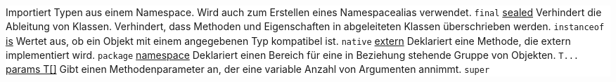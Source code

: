 Importiert Typen aus einem Namespace. Wird auch zum Erstellen eines Namespacealias verwendet.
      </td>
    </tr>
    <tr>
      <td valign="final">
        <code>final</code>
      </td>
      <td valign="top">
        <a href="https://msdn.microsoft.com/en-us/library/88c54tsw.aspx">sealed</a>
      </td>
      <td valign="top">
Verhindert die Ableitung von Klassen. Verhindert, dass Methoden und Eigenschaften in abgeleiteten Klassen überschrieben werden.
      </td>
    </tr>
    <tr>
      <td valign="top">
        <code>instanceof</code>
      </td>
      <td valign="top">
        <a href="https://msdn.microsoft.com/en-us/library/scekt9xw.aspx">is</a>
      </td>
      <td valign="top">
Wertet aus, ob ein Objekt mit einem angegebenen Typ kompatibel ist.
      </td>
    </tr>
    <tr>
      <td valign="top">
        <code>native</code>
      </td>
      <td valign="top">
        <a href="https://msdn.microsoft.com/en-us/library/e59b22c5.aspx">extern</a>
      </td>
      <td valign="top">
Deklariert eine Methode, die extern implementiert wird.
      </td>
    </tr>
    <tr>
      <td valign="top">
        <code>package</code>
      </td>
      <td valign="top">
        <a href="https://msdn.microsoft.com/en-us/library/z2kcy19k.aspx">namespace</a>
      </td>
      <td valign="top">
Deklariert einen Bereich für eine in Beziehung stehende Gruppe von Objekten.
      </td>
    </tr>
    <tr>
      <td valign="top">
        <code>T...</code>
      </td>
      <td valign="top">
        <a href="https://msdn.microsoft.com/en-us/library/w5zay9db.aspx">params T[]</a>
      </td>
      <td valign="top">
Gibt einen Methodenparameter an, der eine variable Anzahl von Argumenten annimmt.
      </td>
    </tr>
    <tr>
      <td valign="top">
        <code>super</code>
      </td>
      <td valign="top">